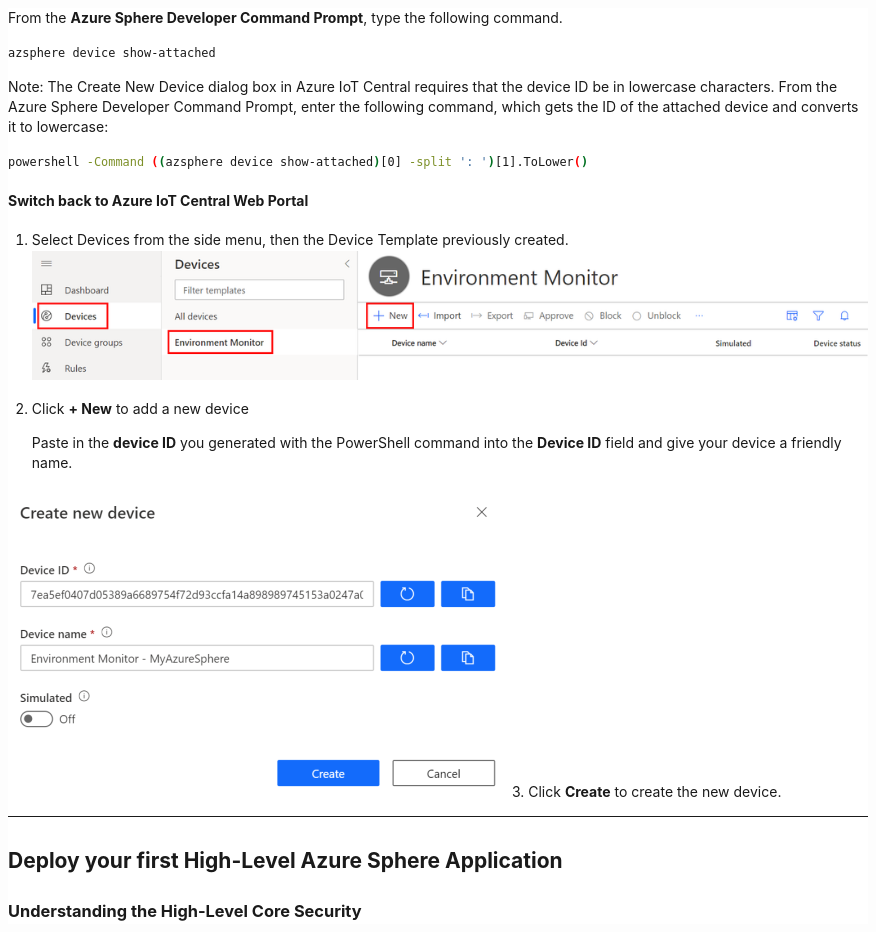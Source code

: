 From the **Azure Sphere Developer Command Prompt**, type the following command.

```bash
azsphere device show-attached
```

Note: The Create New Device dialog box in Azure IoT Central requires that the device ID be in lowercase characters. From the Azure Sphere Developer Command Prompt, enter the following command, which gets the ID of the attached device and converts it to lowercase:

```bash
powershell -Command ((azsphere device show-attached)[0] -split ': ')[1].ToLower()
```

#### Switch back to Azure IoT Central Web Portal

1. Select Devices from the side menu, then the Device Template previously created.
![](resources/iot-central-create-device.png)
2. Click **+ New** to add a new device

    Paste in the **device ID** you generated with the PowerShell command into the **Device ID** field and give your device a friendly name.

![](resources/iot-central-create-new-device.png)
3. Click **Create** to create the new device.

---

## Deploy your first High-Level Azure Sphere Application

### Understanding the High-Level Core Security
